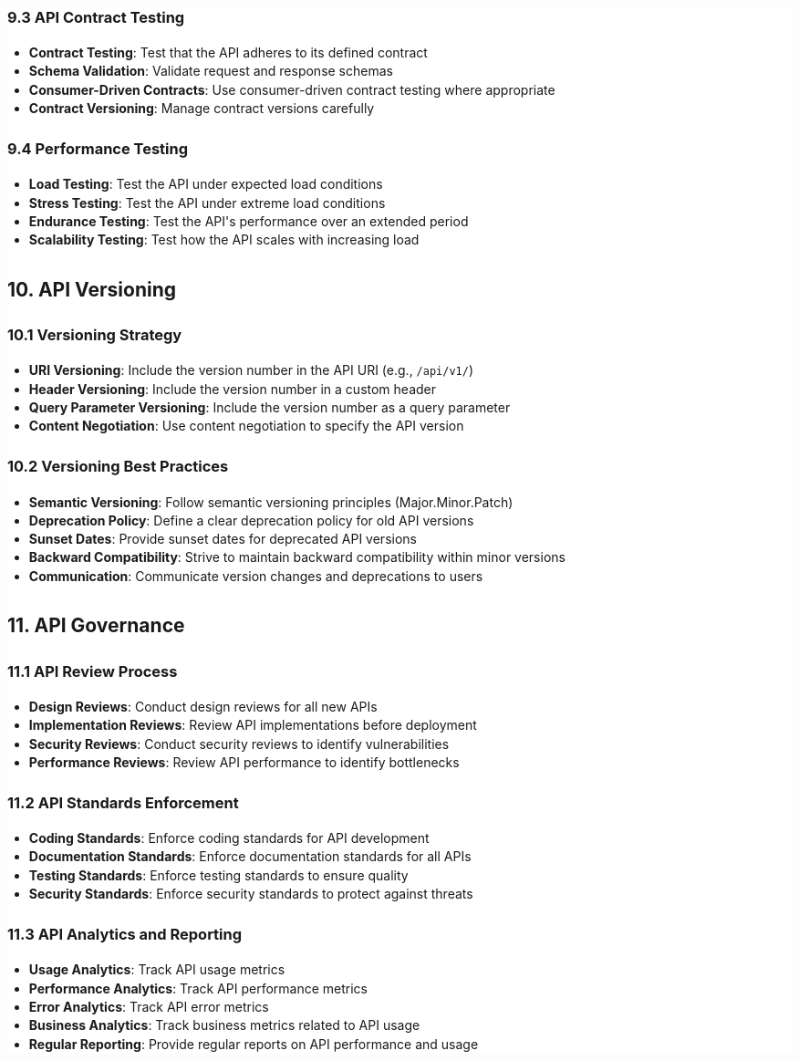 ### 9.3 API Contract Testing

- **Contract Testing**: Test that the API adheres to its defined contract
- **Schema Validation**: Validate request and response schemas
- **Consumer-Driven Contracts**: Use consumer-driven contract testing where appropriate
- **Contract Versioning**: Manage contract versions carefully

### 9.4 Performance Testing

- **Load Testing**: Test the API under expected load conditions
- **Stress Testing**: Test the API under extreme load conditions
- **Endurance Testing**: Test the API's performance over an extended period
- **Scalability Testing**: Test how the API scales with increasing load

## 10. API Versioning

### 10.1 Versioning Strategy

- **URI Versioning**: Include the version number in the API URI (e.g., `/api/v1/`)
- **Header Versioning**: Include the version number in a custom header
- **Query Parameter Versioning**: Include the version number as a query parameter
- **Content Negotiation**: Use content negotiation to specify the API version

### 10.2 Versioning Best Practices

- **Semantic Versioning**: Follow semantic versioning principles (Major.Minor.Patch)
- **Deprecation Policy**: Define a clear deprecation policy for old API versions
- **Sunset Dates**: Provide sunset dates for deprecated API versions
- **Backward Compatibility**: Strive to maintain backward compatibility within minor versions
- **Communication**: Communicate version changes and deprecations to users

## 11. API Governance

### 11.1 API Review Process

- **Design Reviews**: Conduct design reviews for all new APIs
- **Implementation Reviews**: Review API implementations before deployment
- **Security Reviews**: Conduct security reviews to identify vulnerabilities
- **Performance Reviews**: Review API performance to identify bottlenecks

### 11.2 API Standards Enforcement

- **Coding Standards**: Enforce coding standards for API development
- **Documentation Standards**: Enforce documentation standards for all APIs
- **Testing Standards**: Enforce testing standards to ensure quality
- **Security Standards**: Enforce security standards to protect against threats

### 11.3 API Analytics and Reporting

- **Usage Analytics**: Track API usage metrics
- **Performance Analytics**: Track API performance metrics
- **Error Analytics**: Track API error metrics
- **Business Analytics**: Track business metrics related to API usage
- **Regular Reporting**: Provide regular reports on API performance and usage
